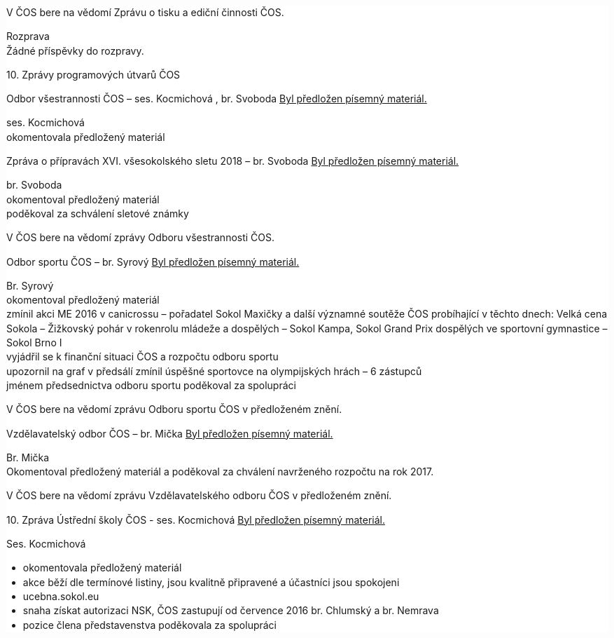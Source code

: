 V ČOS bere na vědomí Zprávu o tisku a ediční činnosti ČOS.

Rozprava  
Žádné příspěvky do rozpravy.


10\.  Zprávy programových útvarů ČOS
     
Odbor všestrannosti ČOS – ses. Kocmichová , br. Svoboda
[Byl předložen písemný materiál.](https://drive.google.com/open?id=0B0w6gDorCVUkNDVQNW5TS21CaktYWG9VVElFU3RFUFF0cThF)

ses. Kocmichová  
okomentovala předložený materiál

Zpráva o přípravách XVI. všesokolského sletu 2018 – br. Svoboda
[Byl předložen písemný materiál.](https://drive.google.com/open?id=0B0w6gDorCVUkd1BWMUxFdWdxY2xsbG1SR2JORVF3V1h4R1JB)

br. Svoboda  
okomentoval předložený materiál  
poděkoval za schválení sletové známky

V ČOS bere na vědomí zprávy Odboru všestrannosti ČOS.

Odbor sportu ČOS – br. Syrový
[Byl předložen písemný materiál.](https://drive.google.com/open?id=0B0w6gDorCVUkd3NEbm5wYUxUdHhjVlhxank0ZzRBLWR0TFJZ)

Br. Syrový  
okomentoval předložený materiál  
zmínil akci ME 2016 v canicrossu – pořadatel Sokol Maxičky a další významné soutěže 
ČOS probíhající v těchto dnech: Velká cena Sokola – Žižkovský pohár v rokenrolu mládeže a dospělých – Sokol Kampa, Sokol Grand Prix dospělých ve sportovní gymnastice – Sokol Brno I  
vyjádřil se k finanční situaci ČOS a rozpočtu odboru sportu  
upozornil na graf v předsálí 
zmínil úspěšné sportovce na olympijských hrách – 6 zástupců  
jménem předsednictva odboru sportu poděkoval za spolupráci

V ČOS bere na vědomí zprávu Odboru sportu ČOS v předloženém znění.

Vzdělavatelský odbor ČOS – br. Mička
[Byl předložen písemný materiál.](https://drive.google.com/open?id=0B0w6gDorCVUkcjBPdmhydHpJbnpmelpCLWwtcXJCaERiaDdB)

Br. Mička  
Okomentoval předložený materiál a poděkoval za chválení navrženého rozpočtu na rok 2017.
 
V ČOS bere na vědomí zprávu Vzdělavatelského odboru ČOS v předloženém znění.

10\.  Zpráva Ústřední školy ČOS - ses. Kocmichová
[Byl předložen písemný materiál.](https://drive.google.com/open?id=0B0w6gDorCVUkc2VnLWJ6d2gwZnZXZy0xamdsc0VpbjBMZ2Z3)

Ses. Kocmichová
- okomentovala předložený materiál
- akce běží dle termínové listiny, jsou kvalitně připravené a účastníci jsou spokojeni
- ucebna.sokol.eu
- snaha získat autorizaci NSK, ČOS zastupují od července 2016 br. Chlumský a br. Nemrava
- pozice člena představenstva poděkovala za spolupráci
